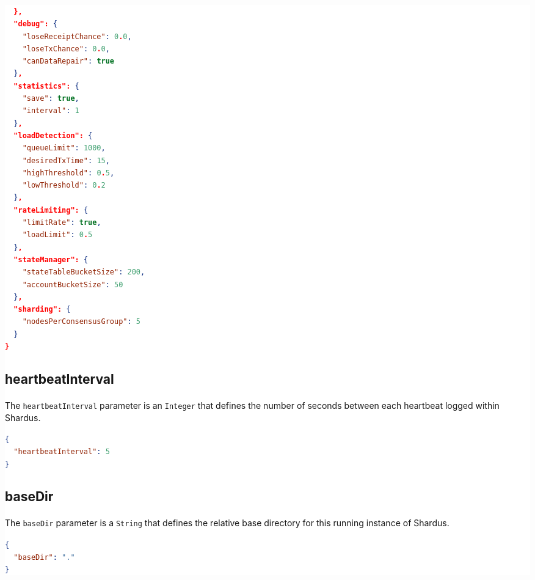 ```json
  },
  "debug": {
    "loseReceiptChance": 0.0,
    "loseTxChance": 0.0,
    "canDataRepair": true
  },
  "statistics": {
    "save": true,
    "interval": 1
  },
  "loadDetection": {
    "queueLimit": 1000,
    "desiredTxTime": 15,
    "highThreshold": 0.5,
    "lowThreshold": 0.2
  },
  "rateLimiting": {
    "limitRate": true,
    "loadLimit": 0.5
  },
  "stateManager": {
    "stateTableBucketSize": 200,
    "accountBucketSize": 50
  },
  "sharding": {
    "nodesPerConsensusGroup": 5
  }
}
```

## heartbeatInterval

The `heartbeatInterval` parameter is an `Integer` that defines the number of seconds between each heartbeat logged within Shardus.

```json
{
  "heartbeatInterval": 5
}
```

## baseDir

The `baseDir` parameter is a `String` that defines the relative base directory for this running instance of Shardus.

```json
{
  "baseDir": "."
}
```
